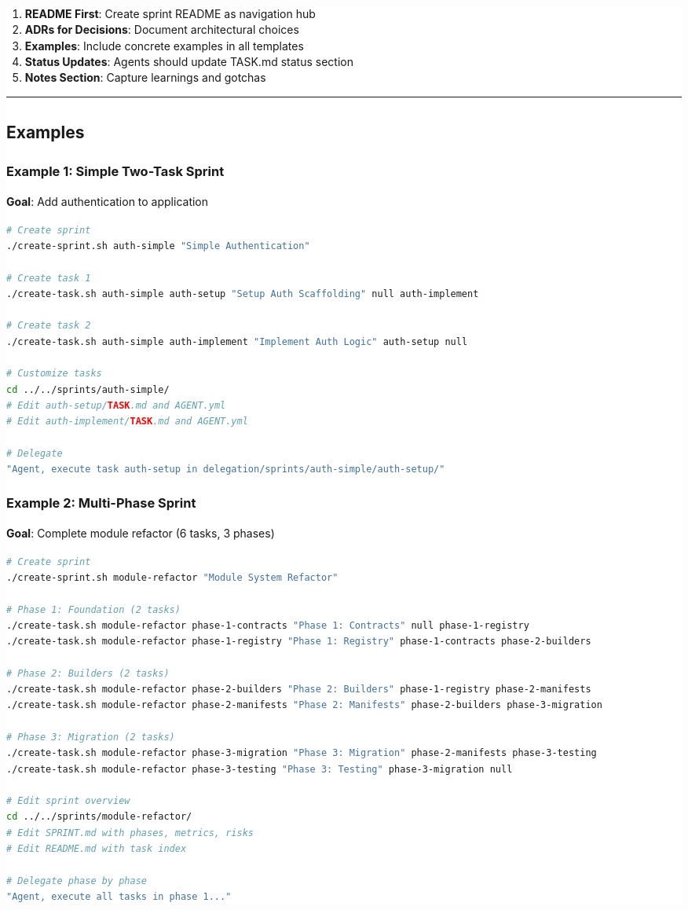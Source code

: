 1. **README First**: Create sprint README as navigation hub
2. **ADRs for Decisions**: Document architectural choices
3. **Examples**: Include concrete examples in all templates
4. **Status Updates**: Agents should update TASK.md status section
5. **Notes Section**: Capture learnings and gotchas

---

## Examples

### Example 1: Simple Two-Task Sprint

**Goal**: Add authentication to application

```bash
# Create sprint
./create-sprint.sh auth-simple "Simple Authentication"

# Create task 1
./create-task.sh auth-simple auth-setup "Setup Auth Scaffolding" null auth-implement

# Create task 2
./create-task.sh auth-simple auth-implement "Implement Auth Logic" auth-setup null

# Customize tasks
cd ../../sprints/auth-simple/
# Edit auth-setup/TASK.md and AGENT.yml
# Edit auth-implement/TASK.md and AGENT.yml

# Delegate
"Agent, execute task auth-setup in delegation/sprints/auth-simple/auth-setup/"
```

### Example 2: Multi-Phase Sprint

**Goal**: Complete module refactor (6 tasks, 3 phases)

```bash
# Create sprint
./create-sprint.sh module-refactor "Module System Refactor"

# Phase 1: Foundation (2 tasks)
./create-task.sh module-refactor phase-1-contracts "Phase 1: Contracts" null phase-1-registry
./create-task.sh module-refactor phase-1-registry "Phase 1: Registry" phase-1-contracts phase-2-builders

# Phase 2: Builders (2 tasks)
./create-task.sh module-refactor phase-2-builders "Phase 2: Builders" phase-1-registry phase-2-manifests
./create-task.sh module-refactor phase-2-manifests "Phase 2: Manifests" phase-2-builders phase-3-migration

# Phase 3: Migration (2 tasks)
./create-task.sh module-refactor phase-3-migration "Phase 3: Migration" phase-2-manifests phase-3-testing
./create-task.sh module-refactor phase-3-testing "Phase 3: Testing" phase-3-migration null

# Edit sprint overview
cd ../../sprints/module-refactor/
# Edit SPRINT.md with phases, metrics, risks
# Edit README.md with task index

# Delegate phase by phase
"Agent, execute all tasks in phase 1..."
```

